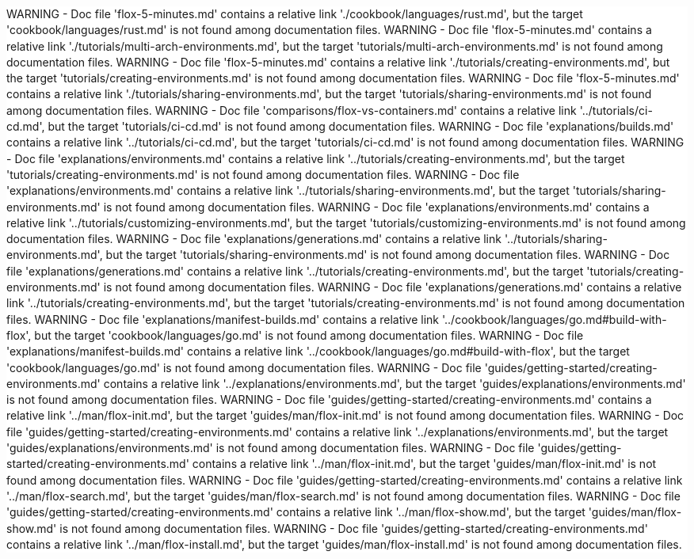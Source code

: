 WARNING -  Doc file 'flox-5-minutes.md' contains a relative link './cookbook/languages/rust.md', but the target
           'cookbook/languages/rust.md' is not found among documentation files.
WARNING -  Doc file 'flox-5-minutes.md' contains a relative link './tutorials/multi-arch-environments.md', but the target
           'tutorials/multi-arch-environments.md' is not found among documentation files.
WARNING -  Doc file 'flox-5-minutes.md' contains a relative link './tutorials/creating-environments.md', but the target
           'tutorials/creating-environments.md' is not found among documentation files.
WARNING -  Doc file 'flox-5-minutes.md' contains a relative link './tutorials/sharing-environments.md', but the target
           'tutorials/sharing-environments.md' is not found among documentation files.
WARNING -  Doc file 'comparisons/flox-vs-containers.md' contains a relative link '../tutorials/ci-cd.md', but the target
           'tutorials/ci-cd.md' is not found among documentation files.
WARNING -  Doc file 'explanations/builds.md' contains a relative link '../tutorials/ci-cd.md', but the target 'tutorials/ci-cd.md'
           is not found among documentation files.
WARNING -  Doc file 'explanations/environments.md' contains a relative link '../tutorials/creating-environments.md', but the target
           'tutorials/creating-environments.md' is not found among documentation files.
WARNING -  Doc file 'explanations/environments.md' contains a relative link '../tutorials/sharing-environments.md', but the target
           'tutorials/sharing-environments.md' is not found among documentation files.
WARNING -  Doc file 'explanations/environments.md' contains a relative link '../tutorials/customizing-environments.md', but the
           target 'tutorials/customizing-environments.md' is not found among documentation files.
WARNING -  Doc file 'explanations/generations.md' contains a relative link '../tutorials/sharing-environments.md', but the target
           'tutorials/sharing-environments.md' is not found among documentation files.
WARNING -  Doc file 'explanations/generations.md' contains a relative link '../tutorials/creating-environments.md', but the target
           'tutorials/creating-environments.md' is not found among documentation files.
WARNING -  Doc file 'explanations/generations.md' contains a relative link '../tutorials/creating-environments.md', but the target
           'tutorials/creating-environments.md' is not found among documentation files.
WARNING -  Doc file 'explanations/manifest-builds.md' contains a relative link '../cookbook/languages/go.md#build-with-flox', but
           the target 'cookbook/languages/go.md' is not found among documentation files.
WARNING -  Doc file 'explanations/manifest-builds.md' contains a relative link '../cookbook/languages/go.md#build-with-flox', but
           the target 'cookbook/languages/go.md' is not found among documentation files.
WARNING -  Doc file 'guides/getting-started/creating-environments.md' contains a relative link '../explanations/environments.md',
           but the target 'guides/explanations/environments.md' is not found among documentation files.
WARNING -  Doc file 'guides/getting-started/creating-environments.md' contains a relative link '../man/flox-init.md', but the target
           'guides/man/flox-init.md' is not found among documentation files.
WARNING -  Doc file 'guides/getting-started/creating-environments.md' contains a relative link '../explanations/environments.md',
           but the target 'guides/explanations/environments.md' is not found among documentation files.
WARNING -  Doc file 'guides/getting-started/creating-environments.md' contains a relative link '../man/flox-init.md', but the target
           'guides/man/flox-init.md' is not found among documentation files.
WARNING -  Doc file 'guides/getting-started/creating-environments.md' contains a relative link '../man/flox-search.md', but the
           target 'guides/man/flox-search.md' is not found among documentation files.
WARNING -  Doc file 'guides/getting-started/creating-environments.md' contains a relative link '../man/flox-show.md', but the target
           'guides/man/flox-show.md' is not found among documentation files.
WARNING -  Doc file 'guides/getting-started/creating-environments.md' contains a relative link '../man/flox-install.md', but the
           target 'guides/man/flox-install.md' is not found among documentation files.
